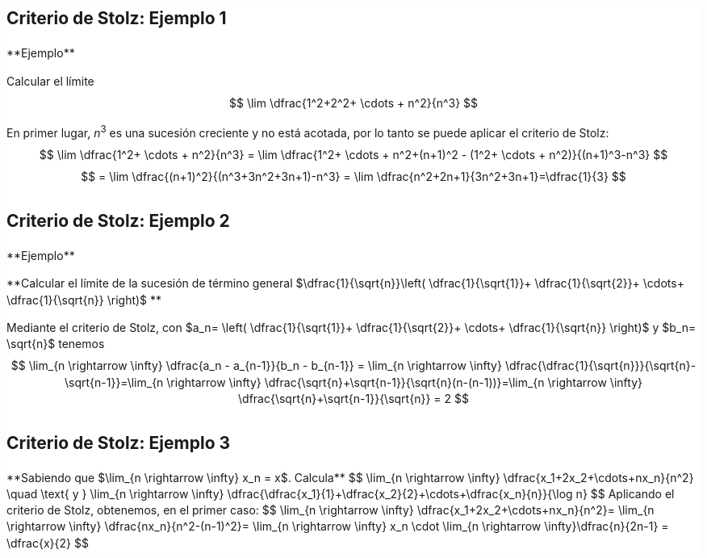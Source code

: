 
</div>

## Criterio de Stolz: Ejemplo 1

<div class="example"> **Ejemplo** 

Calcular el límite 
$$
\lim \dfrac{1^2+2^2+ \cdots + n^2}{n^3}
$$


En primer lugar, $n^3$ es una sucesión creciente y no está acotada, por lo tanto se puede aplicar el criterio de Stolz:
$$
\lim \dfrac{1^2+ \cdots + n^2}{n^3} = \lim \dfrac{1^2+ \cdots + n^2+(n+1)^2 - (1^2+ \cdots + n^2)}{(n+1)^3-n^3} 
$$
$$
= \lim \dfrac{(n+1)^2}{(n^3+3n^2+3n+1)-n^3} = \lim \dfrac{n^2+2n+1}{3n^2+3n+1}=\dfrac{1}{3}
$$
</div>

## Criterio de Stolz: Ejemplo 2

<div class="example"> **Ejemplo** 

**Calcular el límite de la sucesión de término general  $\dfrac{1}{\sqrt{n}}\left( \dfrac{1}{\sqrt{1}}+ \dfrac{1}{\sqrt{2}}+ \cdots+ \dfrac{1}{\sqrt{n}} \right)$ **

Mediante el criterio de Stolz, con $a_n= \left( \dfrac{1}{\sqrt{1}}+ \dfrac{1}{\sqrt{2}}+ \cdots+ \dfrac{1}{\sqrt{n}} \right)$ y $b_n= \sqrt{n}$ tenemos
$$
\lim_{n \rightarrow \infty} \dfrac{a_n - a_{n-1}}{b_n - b_{n-1}} = \lim_{n \rightarrow \infty} \dfrac{\dfrac{1}{\sqrt{n}}}{\sqrt{n}-\sqrt{n-1}}=\lim_{n \rightarrow \infty} \dfrac{\sqrt{n}+\sqrt{n-1}}{\sqrt{n}(n-(n-1))}=\lim_{n \rightarrow \infty} \dfrac{\sqrt{n}+\sqrt{n-1}}{\sqrt{n}} = 2
$$

</div>

## Criterio de Stolz: Ejemplo 3

<div class="example"> **Sabiendo que $\lim_{n \rightarrow \infty} x_n = x$. Calcula**
$$
\lim_{n \rightarrow \infty} \dfrac{x_1+2x_2+\cdots+nx_n}{n^2} \quad \text{ y } \lim_{n \rightarrow \infty} \dfrac{\dfrac{x_1}{1}+\dfrac{x_2}{2}+\cdots+\dfrac{x_n}{n}}{\log n}
$$
Aplicando el criterio de Stolz, obtenemos, en el primer caso:
$$
\lim_{n \rightarrow \infty} \dfrac{x_1+2x_2+\cdots+nx_n}{n^2}= \lim_{n \rightarrow \infty} \dfrac{nx_n}{n^2-(n-1)^2}= \lim_{n \rightarrow \infty} x_n \cdot \lim_{n \rightarrow \infty}\dfrac{n}{2n-1} = \dfrac{x}{2}
$$
